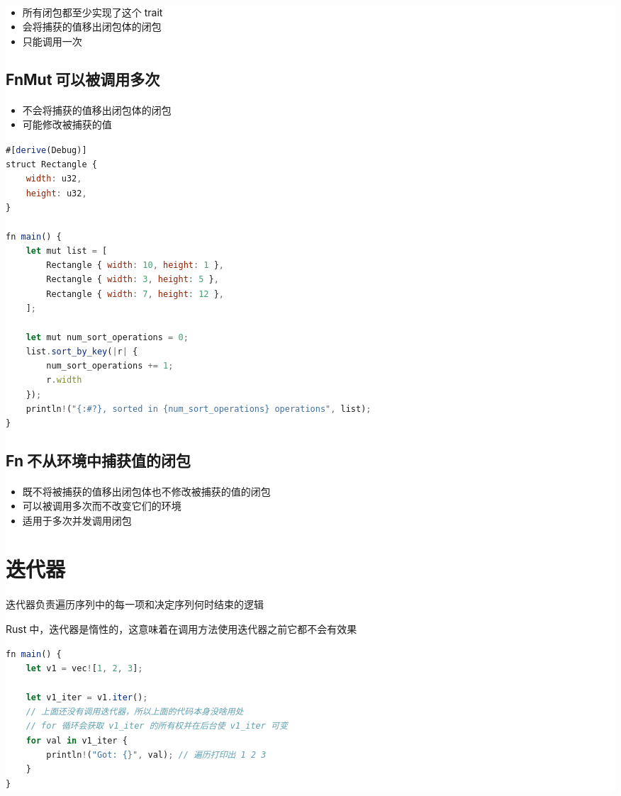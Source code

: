 - 所有闭包都至少实现了这个 trait
- 会将捕获的值移出闭包体的闭包
- 只能调用一次

## FnMut 可以被调用多次

- 不会将捕获的值移出闭包体的闭包
- 可能修改被捕获的值

```js
#[derive(Debug)]
struct Rectangle {
    width: u32,
    height: u32,
}

fn main() {
    let mut list = [
        Rectangle { width: 10, height: 1 },
        Rectangle { width: 3, height: 5 },
        Rectangle { width: 7, height: 12 },
    ];

    let mut num_sort_operations = 0;
    list.sort_by_key(|r| {
        num_sort_operations += 1;
        r.width
    });
    println!("{:#?}, sorted in {num_sort_operations} operations", list);
}
```



## Fn 不从环境中捕获值的闭包

- 既不将被捕获的值移出闭包体也不修改被捕获的值的闭包
- 可以被调用多次而不改变它们的环境
- 适用于多次并发调用闭包

# 迭代器

迭代器负责遍历序列中的每一项和决定序列何时结束的逻辑

Rust 中，迭代器是惰性的，这意味着在调用方法使用迭代器之前它都不会有效果

```js
fn main() {
    let v1 = vec![1, 2, 3];

    let v1_iter = v1.iter();
    // 上面还没有调用迭代器，所以上面的代码本身没啥用处
    // for 循环会获取 v1_iter 的所有权并在后台使 v1_iter 可变
    for val in v1_iter {
        println!("Got: {}", val); // 遍历打印出 1 2 3
    }
}

```
